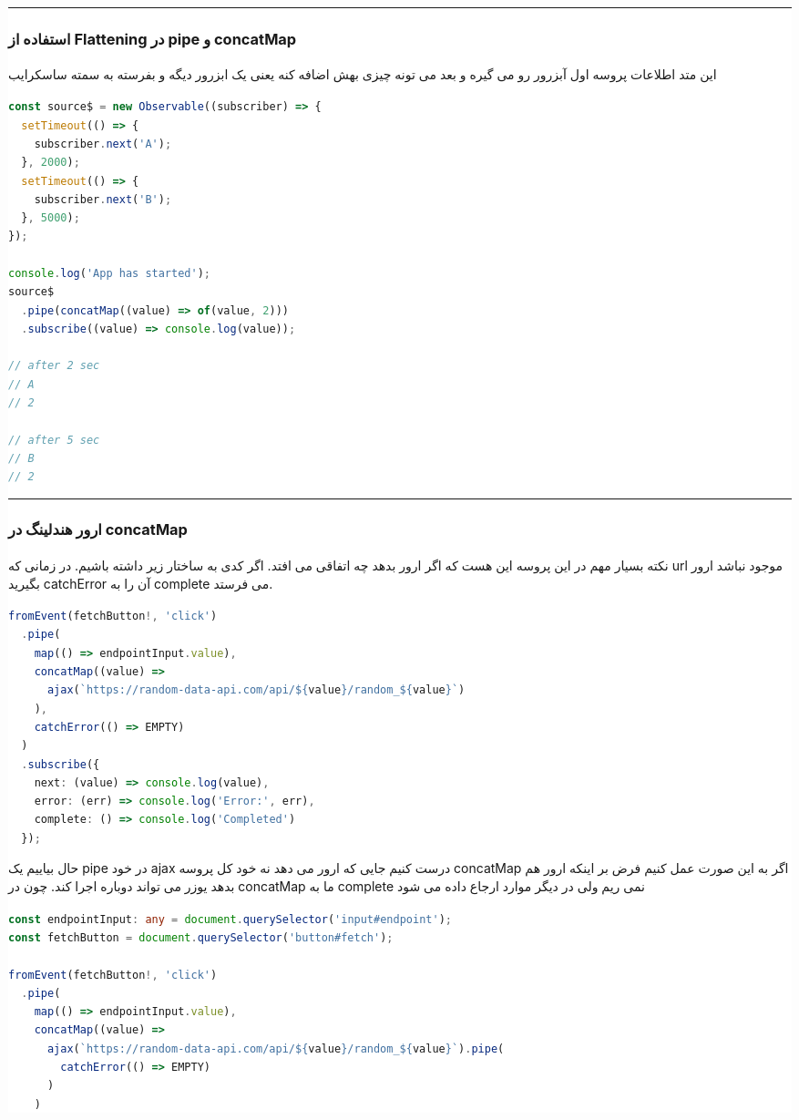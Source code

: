 
---

### استفاده از Flattening در pipe و concatMap
این متد اطلاعات پروسه اول آبزرور رو می گیره و بعد می تونه چیزی بهش اضافه کنه یعنی یک ابزرور دیگه و بفرسته به سمته ساسکرایب
```ts
const source$ = new Observable((subscriber) => {
  setTimeout(() => {
    subscriber.next('A');
  }, 2000);
  setTimeout(() => {
    subscriber.next('B');
  }, 5000);
});

console.log('App has started');
source$
  .pipe(concatMap((value) => of(value, 2)))
  .subscribe((value) => console.log(value));

// after 2 sec
// A
// 2

// after 5 sec
// B
// 2
```

---
### ارور هندلینگ در concatMap
نکته بسیار مهم در این پروسه این هست که اگر ارور بدهد چه اتفاقی می افتد. اگر کدی به ساختار زیر داشته باشیم. در زمانی که url موجود نباشد ارور بگیرید catchError آن را به complete می فرستد.
```ts
fromEvent(fetchButton!, 'click')
  .pipe(
    map(() => endpointInput.value),
    concatMap((value) =>
      ajax(`https://random-data-api.com/api/${value}/random_${value}`)
    ),
    catchError(() => EMPTY)
  )
  .subscribe({
    next: (value) => console.log(value),
    error: (err) => console.log('Error:', err),
    complete: () => console.log('Completed')
  });
```

حال بیاییم یک pipe در خود ajax درست کنیم جایی که ارور می دهد نه خود کل پروسه concatMap اگر به این صورت عمل کنیم فرض بر اینکه ارور هم بدهد یوزر می تواند دوباره اجرا کند. چون در concatMap ما به complete نمی ریم ولی در دیگر موارد ارجاع داده می شود
```ts
const endpointInput: any = document.querySelector('input#endpoint');
const fetchButton = document.querySelector('button#fetch');

fromEvent(fetchButton!, 'click')
  .pipe(
    map(() => endpointInput.value),
    concatMap((value) =>
      ajax(`https://random-data-api.com/api/${value}/random_${value}`).pipe(
        catchError(() => EMPTY)
      )
    )
```